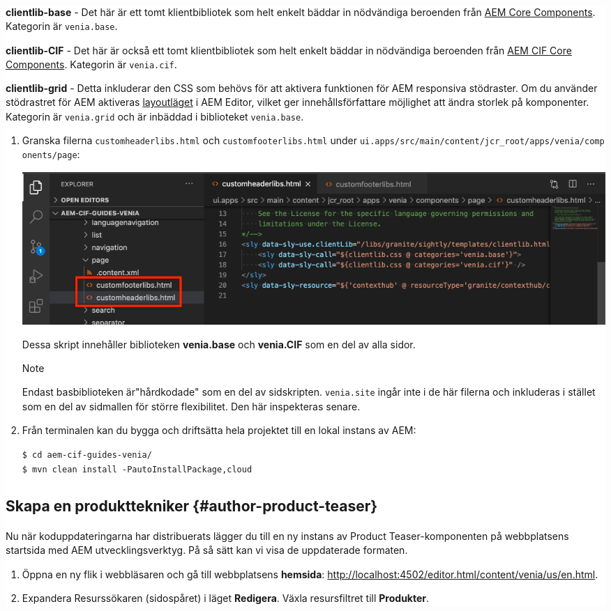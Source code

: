    **clientlib-base** - Det här är ett tomt klientbibliotek som helt enkelt bäddar in nödvändiga beroenden från [AEM Core Components](https://experienceleague.adobe.com/docs/experience-manager-core-components/using/introduction.html). Kategorin är `venia.base`.

   **clientlib-CIF** - Det här är också ett tomt klientbibliotek som helt enkelt bäddar in nödvändiga beroenden från [AEM CIF Core Components](https://github.com/adobe/aem-core-cif-components). Kategorin är `venia.cif`.

   **clientlib-grid** - Detta inkluderar den CSS som behövs för att aktivera funktionen för AEM responsiva stödraster. Om du använder stödrastret för AEM aktiveras [layoutläget](/help/sites-authoring/responsive-layout.md) i AEM Editor, vilket ger innehållsförfattare möjlighet att ändra storlek på komponenter. Kategorin är `venia.grid` och är inbäddad i biblioteket `venia.base`.

1. Granska filerna `customheaderlibs.html` och `customfooterlibs.html` under `ui.apps/src/main/content/jcr_root/apps/venia/components/page`:

   ![Anpassade skript för sidhuvud och sidfot](../assets/style-cif-component/custom-header-footer-script.png)

   Dessa skript innehåller biblioteken **venia.base** och **venia.CIF** som en del av alla sidor.

   >[!NOTE]
   >
   >Endast basbiblioteken är&quot;hårdkodade&quot; som en del av sidskripten. `venia.site` ingår inte i de här filerna och inkluderas i stället som en del av sidmallen för större flexibilitet. Den här inspekteras senare.

1. Från terminalen kan du bygga och driftsätta hela projektet till en lokal instans av AEM:

   ```shell
   $ cd aem-cif-guides-venia/
   $ mvn clean install -PautoInstallPackage,cloud
   ```

## Skapa en produkttekniker {#author-product-teaser}

Nu när koduppdateringarna har distribuerats lägger du till en ny instans av Product Teaser-komponenten på webbplatsens startsida med AEM utvecklingsverktyg. På så sätt kan vi visa de uppdaterade formaten.

1. Öppna en ny flik i webbläsaren och gå till webbplatsens **hemsida**: [http://localhost:4502/editor.html/content/venia/us/en.html](http://localhost:4502/editor.html/content/venia/us/en.html).

1. Expandera Resurssökaren (sidospåret) i läget **Redigera**. Växla resursfiltret till **Produkter**.
